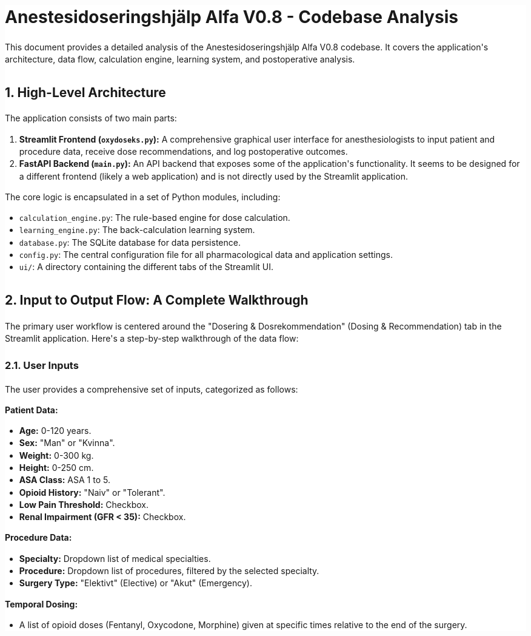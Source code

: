 # Anestesidoseringshjälp Alfa V0.8 - Codebase Analysis

This document provides a detailed analysis of the Anestesidoseringshjälp Alfa V0.8 codebase. It covers the application's architecture, data flow, calculation engine, learning system, and postoperative analysis.

## 1. High-Level Architecture

The application consists of two main parts:

1.  **Streamlit Frontend (`oxydoseks.py`):** A comprehensive graphical user interface for anesthesiologists to input patient and procedure data, receive dose recommendations, and log postoperative outcomes.
2.  **FastAPI Backend (`main.py`):** An API backend that exposes some of the application's functionality. It seems to be designed for a different frontend (likely a web application) and is not directly used by the Streamlit application.

The core logic is encapsulated in a set of Python modules, including:

*   `calculation_engine.py`: The rule-based engine for dose calculation.
*   `learning_engine.py`: The back-calculation learning system.
*   `database.py`: The SQLite database for data persistence.
*   `config.py`: The central configuration file for all pharmacological data and application settings.
*   `ui/`: A directory containing the different tabs of the Streamlit UI.

## 2. Input to Output Flow: A Complete Walkthrough

The primary user workflow is centered around the "Dosering & Dosrekommendation" (Dosing & Recommendation) tab in the Streamlit application. Here's a step-by-step walkthrough of the data flow:

### 2.1. User Inputs

The user provides a comprehensive set of inputs, categorized as follows:

**Patient Data:**
*   **Age:** 0-120 years.
*   **Sex:** "Man" or "Kvinna".
*   **Weight:** 0-300 kg.
*   **Height:** 0-250 cm.
*   **ASA Class:** ASA 1 to 5.
*   **Opioid History:** "Naiv" or "Tolerant".
*   **Low Pain Threshold:** Checkbox.
*   **Renal Impairment (GFR < 35):** Checkbox.

**Procedure Data:**
*   **Specialty:** Dropdown list of medical specialties.
*   **Procedure:** Dropdown list of procedures, filtered by the selected specialty.
*   **Surgery Type:** "Elektivt" (Elective) or "Akut" (Emergency).

**Temporal Dosing:**
*   A list of opioid doses (Fentanyl, Oxycodone, Morphine) given at specific times relative to the end of the surgery.
